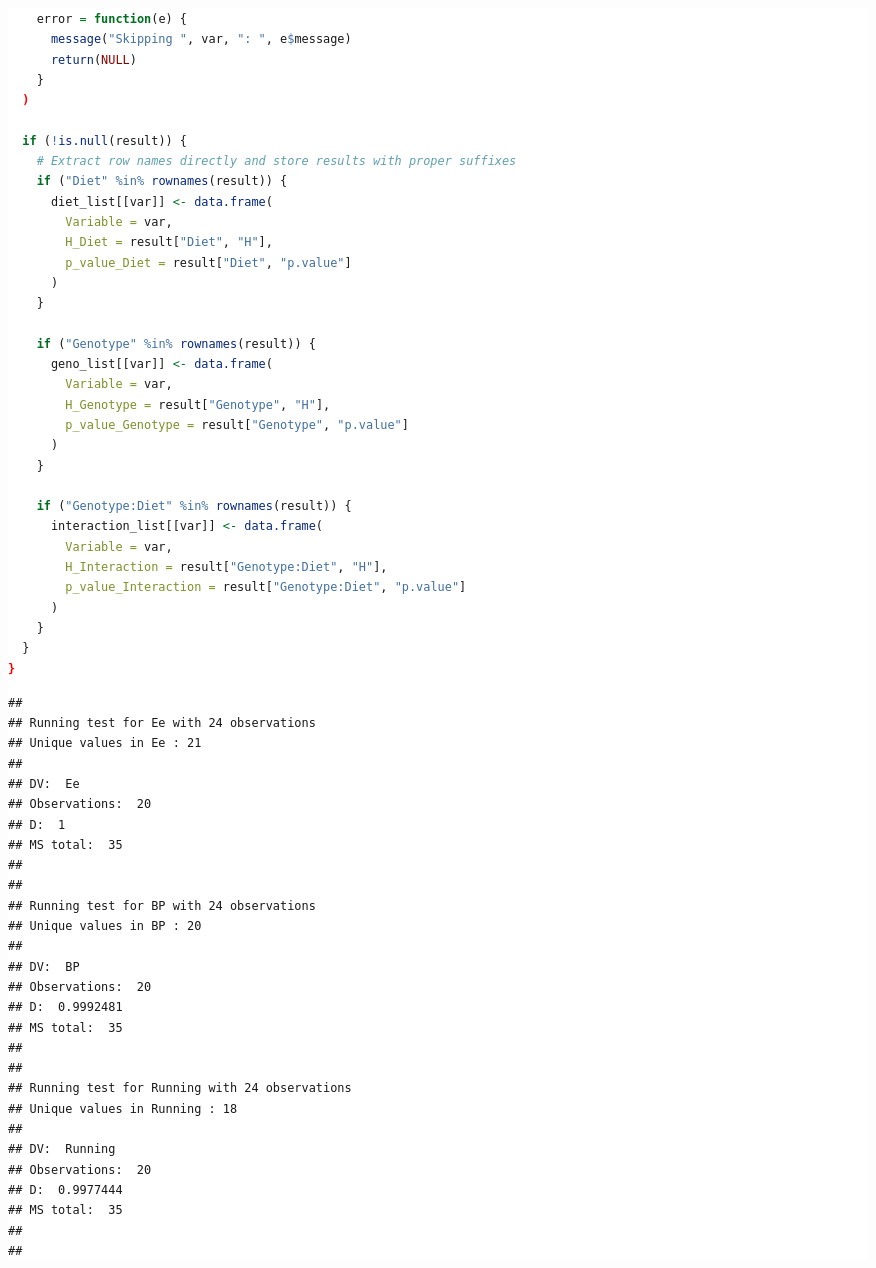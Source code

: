 ``` r
    error = function(e) { 
      message("Skipping ", var, ": ", e$message)
      return(NULL) 
    }
  )
  
  if (!is.null(result)) {
    # Extract row names directly and store results with proper suffixes
    if ("Diet" %in% rownames(result)) {
      diet_list[[var]] <- data.frame(
        Variable = var,
        H_Diet = result["Diet", "H"],
        p_value_Diet = result["Diet", "p.value"]
      )
    }
    
    if ("Genotype" %in% rownames(result)) {
      geno_list[[var]] <- data.frame(
        Variable = var,
        H_Genotype = result["Genotype", "H"],
        p_value_Genotype = result["Genotype", "p.value"]
      )
    }

    if ("Genotype:Diet" %in% rownames(result)) {
      interaction_list[[var]] <- data.frame(
        Variable = var,
        H_Interaction = result["Genotype:Diet", "H"],
        p_value_Interaction = result["Genotype:Diet", "p.value"]
      )
    }
  }
}
```

```
## 
## Running test for Ee with 24 observations
## Unique values in Ee : 21 
## 
## DV:  Ee 
## Observations:  20 
## D:  1 
## MS total:  35 
## 
## 
## Running test for BP with 24 observations
## Unique values in BP : 20 
## 
## DV:  BP 
## Observations:  20 
## D:  0.9992481 
## MS total:  35 
## 
## 
## Running test for Running with 24 observations
## Unique values in Running : 18 
## 
## DV:  Running 
## Observations:  20 
## D:  0.9977444 
## MS total:  35 
## 
## 
```